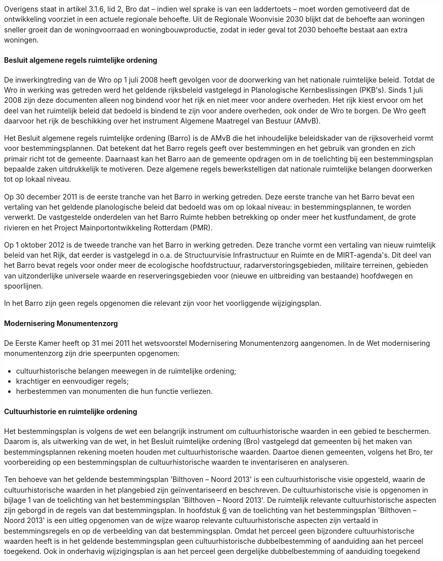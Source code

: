 Overigens staat in artikel 3.1.6, lid 2, Bro dat – indien wel sprake is van een laddertoets – moet worden gemotiveerd dat de ontwikkeling voorziet in een actuele regionale behoefte. Uit de Regionale Woonvisie 2030 blijkt dat de behoefte aan woningen sneller groeit dan de woningvoorraad en woningbouwproductie, zodat in ieder geval tot 2030 behoefte bestaat aan extra woningen.

#### **Besluit algemene regels ruimtelijke ordening**

De inwerkingtreding van de Wro op 1 juli 2008 heeft gevolgen voor de doorwerking van het nationale ruimtelijke beleid. Totdat de Wro in werking was getreden werd het geldende rijksbeleid vastgelegd in Planologische Kernbeslissingen (PKB's). Sinds 1 juli 2008 zijn deze documenten alleen nog bindend voor het rijk en niet meer voor andere overheden. Het rijk kiest ervoor om het deel van het ruimtelijk beleid dat bedoeld is bindend te zijn voor andere overheden, ook onder de Wro te borgen. De Wro geeft daarvoor het rijk de beschikking over het instrument Algemene Maatregel van Bestuur (AMvB).

Het Besluit algemene regels ruimtelijke ordening (Barro) is de AMvB die het inhoudelijke beleidskader van de rijksoverheid vormt voor bestemmingsplannen. Dat betekent dat het Barro regels geeft over bestemmingen en het gebruik van gronden en zich primair richt tot de gemeente. Daarnaast kan het Barro aan de gemeente opdragen om in de toelichting bij een bestemmingsplan bepaalde zaken uitdrukkelijk te motiveren. Deze algemene regels bewerkstelligen dat nationale ruimtelijke belangen doorwerken tot op lokaal niveau.

Op 30 december 2011 is de eerste tranche van het Barro in werking getreden. Deze eerste tranche van het Barro bevat een vertaling van het geldende planologische beleid dat bedoeld was om op lokaal niveau: in bestemmingsplannen, te worden verwerkt. De vastgestelde onderdelen van het Barro Ruimte hebben betrekking op onder meer het kustfundament, de grote rivieren en het Project Mainportontwikkeling Rotterdam (PMR).

Op 1 oktober 2012 is de tweede tranche van het Barro in werking getreden. Deze tranche vormt een vertaling van nieuw ruimtelijk beleid van het Rijk, dat eerder is vastgelegd in o.a. de Structuurvisie Infrastructuur en Ruimte en de MIRT-agenda's. Dit deel van het Barro bevat regels voor onder meer de ecologische hoofdstructuur, radarverstoringsgebieden, militaire terreinen, gebieden van uitzonderlijke universele waarde en reserveringsgebieden voor (nieuwe en uitbreiding van bestaande) hoofdwegen en spoorlijnen.

In het Barro zijn geen regels opgenomen die relevant zijn voor het voorliggende wijzigingsplan.

#### **Modernisering Monumentenzorg**

De Eerste Kamer heeft op 31 mei 2011 het wetsvoorstel Modernisering Monumentenzorg aangenomen. In de Wet modernisering monumentenzorg zijn drie speerpunten opgenomen:

- cultuurhistorische belangen meewegen in de ruimtelijke ordening;
- krachtiger en eenvoudiger regels;
- herbestemmen van monumenten die hun functie verliezen.

#### Cultuurhistorie en ruimtelijke ordening

Het bestemmingsplan is volgens de wet een belangrijk instrument om cultuurhistorische waarden in een gebied te beschermen. Daarom is, als uitwerking van de wet, in het Besluit ruimtelijke ordening (Bro) vastgelegd dat gemeenten bij het maken van bestemmingsplannen rekening moeten houden met cultuurhistorische waarden. Daartoe dienen gemeenten, volgens het Bro, ter voorbereiding op een bestemmingsplan de cultuurhistorische waarden te inventariseren en analyseren.

Ten behoeve van het geldende bestemmingsplan 'Bilthoven – Noord 2013' is een cultuurhistorische visie opgesteld, waarin de cultuurhistorische waarden in het plangebied zijn geïnventariseerd en beschreven. De cultuurhistorische visie is opgenomen in bijlage 1 van de toelichting van het bestemmingsplan 'Bilthoven – Noord 2013'. De ruimtelijk relevante cultuurhistorische aspecten zijn geborgd in de regels van dat bestemmingsplan. In hoofdstuk [6](http://www.ruimtelijkeplannen.nl/documents/NL.IMRO.0310.0007BP11007-VG01/t_NL.IMRO.0310.0007BP11007-VG01_6.html) van de toelichting van het bestemmingsplan 'Bilthoven – Noord 2013' is een uitleg opgenomen van de wijze waarop relevante cultuurhistorische aspecten zijn vertaald in bestemmingsregels en op de verbeelding van dat bestemmingsplan. Omdat het perceel geen bijzondere cultuurhistorische waarden heeft is in het geldende bestemmingsplan geen cultuurhistorische dubbelbestemming of aanduiding aan het perceel toegekend. Ook in onderhavig wijzigingsplan is aan het perceel geen dergelijke dubbelbestemming of aanduiding toegekend
